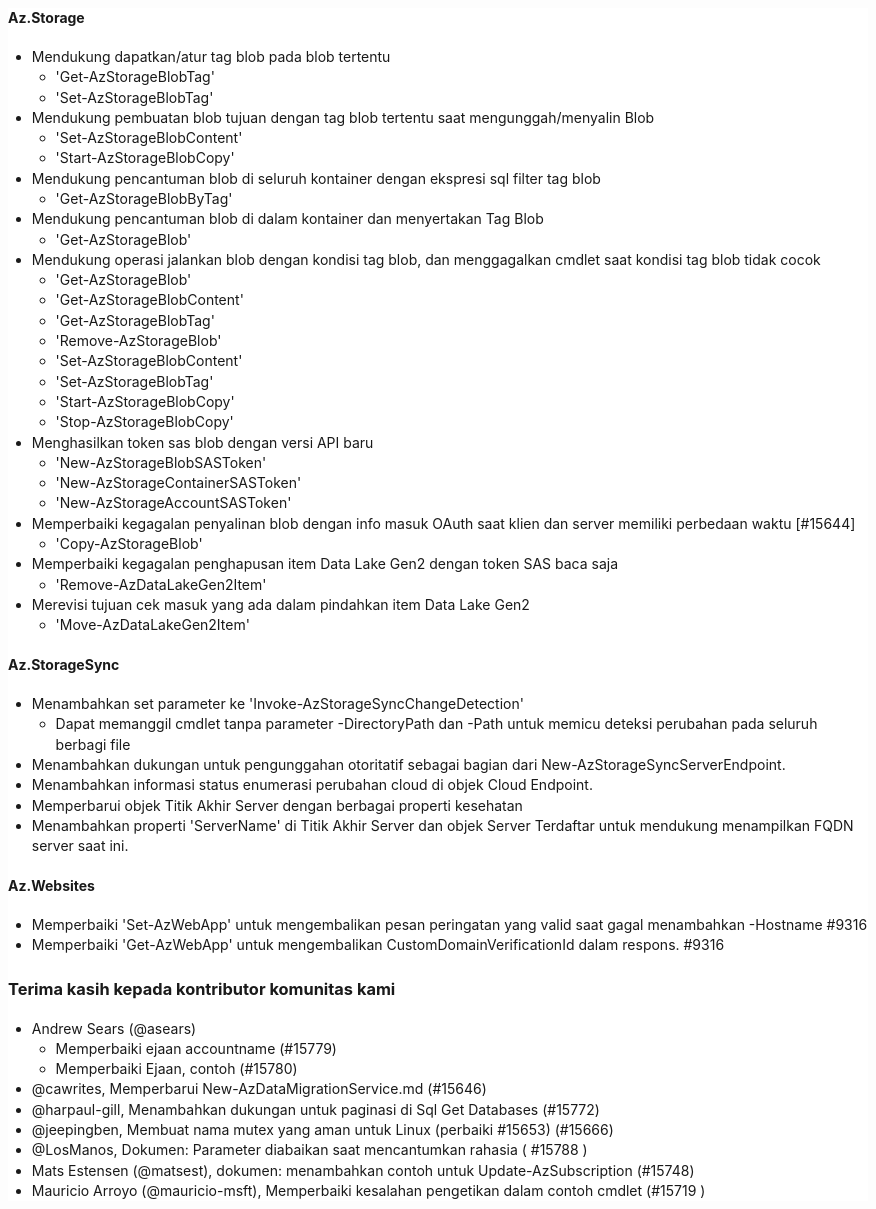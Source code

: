 #### <a name="azstorage"></a>Az.Storage
* Mendukung dapatkan/atur tag blob pada blob tertentu
    -  'Get-AzStorageBlobTag'
    -  'Set-AzStorageBlobTag'
* Mendukung pembuatan blob tujuan dengan tag blob tertentu saat mengunggah/menyalin Blob
    -  'Set-AzStorageBlobContent'
    -  'Start-AzStorageBlobCopy'
* Mendukung pencantuman blob di seluruh kontainer dengan ekspresi sql filter tag blob
    -  'Get-AzStorageBlobByTag'
* Mendukung pencantuman blob di dalam kontainer dan menyertakan Tag Blob
    -  'Get-AzStorageBlob'
* Mendukung operasi jalankan blob dengan kondisi tag blob, dan menggagalkan cmdlet saat kondisi tag blob tidak cocok
    -  'Get-AzStorageBlob'
    -  'Get-AzStorageBlobContent'
    -  'Get-AzStorageBlobTag'
    -  'Remove-AzStorageBlob'
    -  'Set-AzStorageBlobContent'
    -  'Set-AzStorageBlobTag'
    -  'Start-AzStorageBlobCopy'
    -  'Stop-AzStorageBlobCopy'
* Menghasilkan token sas blob dengan versi API baru
    -  'New-AzStorageBlobSASToken'
    -  'New-AzStorageContainerSASToken'
    -  'New-AzStorageAccountSASToken'
* Memperbaiki kegagalan penyalinan blob dengan info masuk OAuth saat klien dan server memiliki perbedaan waktu [#15644]
    -  'Copy-AzStorageBlob'
* Memperbaiki kegagalan penghapusan item Data Lake Gen2 dengan token SAS baca saja
    -  'Remove-AzDataLakeGen2Item'
* Merevisi tujuan cek masuk yang ada dalam pindahkan item Data Lake Gen2
    -  'Move-AzDataLakeGen2Item'

#### <a name="azstoragesync"></a>Az.StorageSync
* Menambahkan set parameter ke 'Invoke-AzStorageSyncChangeDetection'
    - Dapat memanggil cmdlet tanpa parameter -DirectoryPath dan -Path untuk memicu deteksi perubahan pada seluruh berbagi file
* Menambahkan dukungan untuk pengunggahan otoritatif sebagai bagian dari New-AzStorageSyncServerEndpoint.
* Menambahkan informasi status enumerasi perubahan cloud di objek Cloud Endpoint.
* Memperbarui objek Titik Akhir Server dengan berbagai properti kesehatan
* Menambahkan properti 'ServerName' di Titik Akhir Server dan objek Server Terdaftar untuk mendukung menampilkan FQDN server saat ini.

#### <a name="azwebsites"></a>Az.Websites
* Memperbaiki 'Set-AzWebApp' untuk mengembalikan pesan peringatan yang valid saat gagal menambahkan -Hostname #9316
* Memperbaiki 'Get-AzWebApp' untuk mengembalikan CustomDomainVerificationId dalam respons. #9316

### <a name="thanks-to-our-community-contributors"></a>Terima kasih kepada kontributor komunitas kami
* Andrew Sears (@asears)
  * Memperbaiki ejaan accountname (#15779)
  * Memperbaiki Ejaan, contoh (#15780)
* @cawrites, Memperbarui New-AzDataMigrationService.md (#15646)
* @harpaul-gill, Menambahkan dukungan untuk paginasi di Sql Get Databases (#15772)
* @jeepingben, Membuat nama mutex yang aman untuk Linux (perbaiki #15653) (#15666)
* @LosManos, Dokumen: Parameter diabaikan saat mencantumkan rahasia ( #15788 )
* Mats Estensen (@matsest), dokumen: menambahkan contoh untuk Update-AzSubscription (#15748)
* Mauricio Arroyo (@mauricio-msft), Memperbaiki kesalahan pengetikan dalam contoh cmdlet (#15719 )
